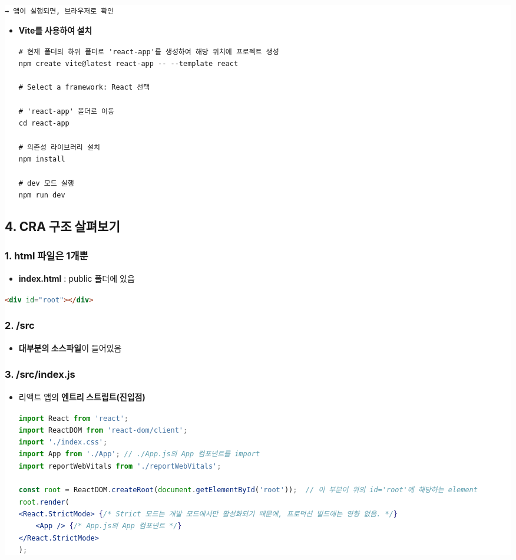     → 앱이 실행되면, 브라우저로 확인

- **Vite를 사용하여 설치**
    ```base
    # 현재 폴더의 하위 폴더로 'react-app'를 생성하여 해당 위치에 프로젝트 생성
    npm create vite@latest react-app -- --template react  

    # Select a framework: React 선택

    # 'react-app' 폴더로 이동 
    cd react-app

    # 의존성 라이브러리 설치
    npm install

    # dev 모드 실행
    npm run dev
    ```

## 4. CRA 구조 살펴보기

### 1. html 파일은 1개뿐
- **index.html** : public 폴더에 있음

```html
<div id="root"></div>
```

### 2. /src 
- **대부분의 소스파일**이 들어있음

### 3. /src/index.js
- 리액트 앱의 **엔트리 스트립트(진입점)**

    ```jsx
    import React from 'react';
    import ReactDOM from 'react-dom/client';
    import './index.css'; 
    import App from './App'; // ./App.js의 App 컴포넌트를 import
    import reportWebVitals from './reportWebVitals';

    const root = ReactDOM.createRoot(document.getElementById('root'));  // 이 부분이 위의 id='root'에 해당하는 element 
    root.render(
    <React.StrictMode> {/* Strict 모드는 개발 모드에서만 활성화되기 때문에, 프로덕션 빌드에는 영향 없음. */}
        <App /> {/* App.js의 App 컴포넌트 */}
    </React.StrictMode> 
    );
    ```
